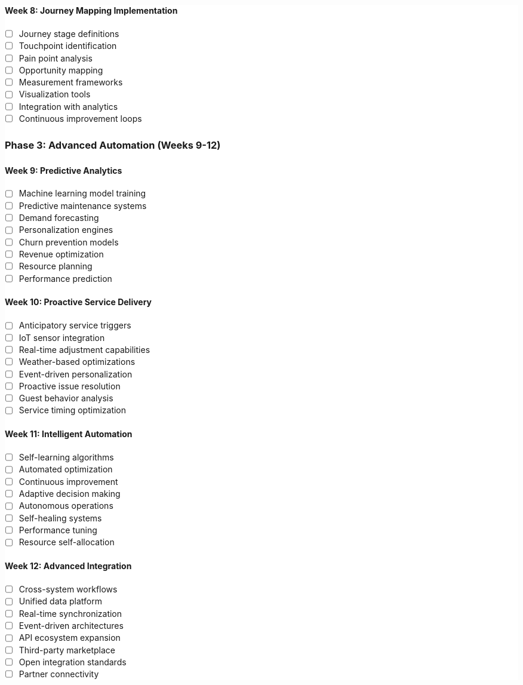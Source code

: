 #### Week 8: Journey Mapping Implementation
- [ ] Journey stage definitions
- [ ] Touchpoint identification
- [ ] Pain point analysis
- [ ] Opportunity mapping
- [ ] Measurement frameworks
- [ ] Visualization tools
- [ ] Integration with analytics
- [ ] Continuous improvement loops

### Phase 3: Advanced Automation (Weeks 9-12)

#### Week 9: Predictive Analytics
- [ ] Machine learning model training
- [ ] Predictive maintenance systems
- [ ] Demand forecasting
- [ ] Personalization engines
- [ ] Churn prevention models
- [ ] Revenue optimization
- [ ] Resource planning
- [ ] Performance prediction

#### Week 10: Proactive Service Delivery
- [ ] Anticipatory service triggers
- [ ] IoT sensor integration
- [ ] Real-time adjustment capabilities
- [ ] Weather-based optimizations
- [ ] Event-driven personalization
- [ ] Proactive issue resolution
- [ ] Guest behavior analysis
- [ ] Service timing optimization

#### Week 11: Intelligent Automation
- [ ] Self-learning algorithms
- [ ] Automated optimization
- [ ] Continuous improvement
- [ ] Adaptive decision making
- [ ] Autonomous operations
- [ ] Self-healing systems
- [ ] Performance tuning
- [ ] Resource self-allocation

#### Week 12: Advanced Integration
- [ ] Cross-system workflows
- [ ] Unified data platform
- [ ] Real-time synchronization
- [ ] Event-driven architectures
- [ ] API ecosystem expansion
- [ ] Third-party marketplace
- [ ] Open integration standards
- [ ] Partner connectivity
